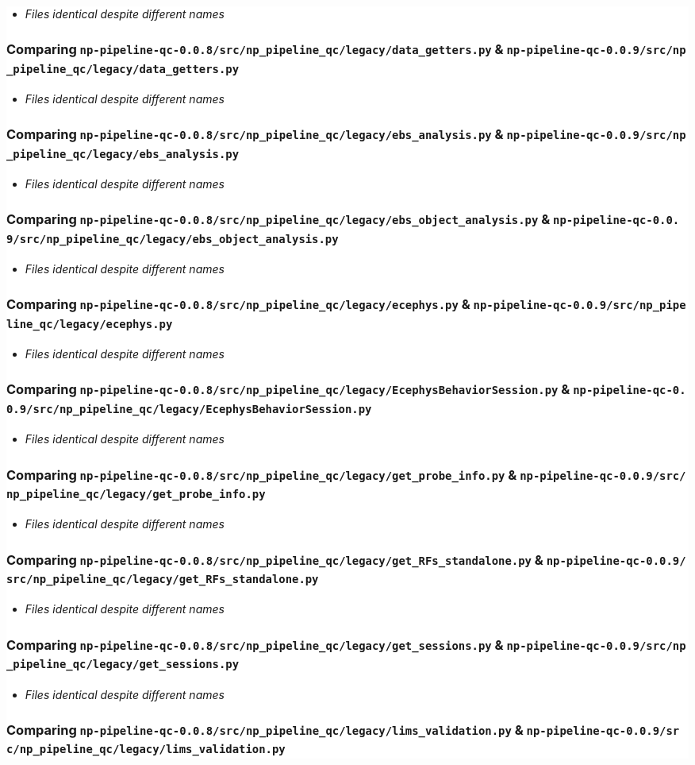  * *Files identical despite different names*

### Comparing `np-pipeline-qc-0.0.8/src/np_pipeline_qc/legacy/data_getters.py` & `np-pipeline-qc-0.0.9/src/np_pipeline_qc/legacy/data_getters.py`

 * *Files identical despite different names*

### Comparing `np-pipeline-qc-0.0.8/src/np_pipeline_qc/legacy/ebs_analysis.py` & `np-pipeline-qc-0.0.9/src/np_pipeline_qc/legacy/ebs_analysis.py`

 * *Files identical despite different names*

### Comparing `np-pipeline-qc-0.0.8/src/np_pipeline_qc/legacy/ebs_object_analysis.py` & `np-pipeline-qc-0.0.9/src/np_pipeline_qc/legacy/ebs_object_analysis.py`

 * *Files identical despite different names*

### Comparing `np-pipeline-qc-0.0.8/src/np_pipeline_qc/legacy/ecephys.py` & `np-pipeline-qc-0.0.9/src/np_pipeline_qc/legacy/ecephys.py`

 * *Files identical despite different names*

### Comparing `np-pipeline-qc-0.0.8/src/np_pipeline_qc/legacy/EcephysBehaviorSession.py` & `np-pipeline-qc-0.0.9/src/np_pipeline_qc/legacy/EcephysBehaviorSession.py`

 * *Files identical despite different names*

### Comparing `np-pipeline-qc-0.0.8/src/np_pipeline_qc/legacy/get_probe_info.py` & `np-pipeline-qc-0.0.9/src/np_pipeline_qc/legacy/get_probe_info.py`

 * *Files identical despite different names*

### Comparing `np-pipeline-qc-0.0.8/src/np_pipeline_qc/legacy/get_RFs_standalone.py` & `np-pipeline-qc-0.0.9/src/np_pipeline_qc/legacy/get_RFs_standalone.py`

 * *Files identical despite different names*

### Comparing `np-pipeline-qc-0.0.8/src/np_pipeline_qc/legacy/get_sessions.py` & `np-pipeline-qc-0.0.9/src/np_pipeline_qc/legacy/get_sessions.py`

 * *Files identical despite different names*

### Comparing `np-pipeline-qc-0.0.8/src/np_pipeline_qc/legacy/lims_validation.py` & `np-pipeline-qc-0.0.9/src/np_pipeline_qc/legacy/lims_validation.py`
